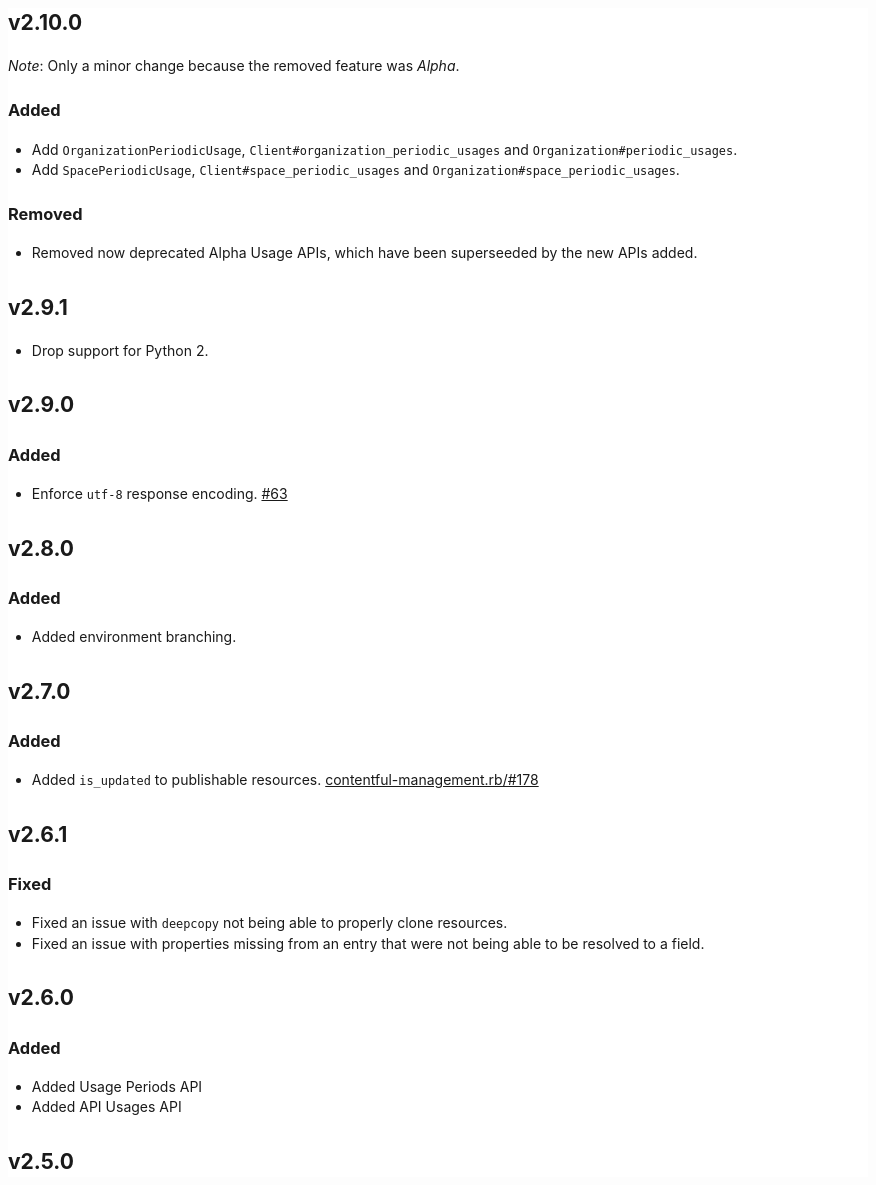 ## v2.10.0

*Note*: Only a minor change because the removed feature was *Alpha*.

### Added
* Add `OrganizationPeriodicUsage`, `Client#organization_periodic_usages` and `Organization#periodic_usages`.
* Add `SpacePeriodicUsage`, `Client#space_periodic_usages` and `Organization#space_periodic_usages`.

### Removed
* Removed now deprecated Alpha Usage APIs, which have been superseeded by the new APIs added.

## v2.9.1
* Drop support for Python 2.

## v2.9.0
### Added
* Enforce `utf-8` response encoding. [#63](https://github.com/contentful/contentful-management.py/pull/63)

## v2.8.0
### Added
* Added environment branching.

## v2.7.0
### Added
* Added `is_updated` to publishable resources. [contentful-management.rb/#178](https://github.com/contentful/contentful-management.rb/issues/178)

## v2.6.1
### Fixed
* Fixed an issue with `deepcopy` not being able to properly clone resources.
* Fixed an issue with properties missing from an entry that were not being able to be resolved to a field.

## v2.6.0
### Added
* Added Usage Periods API
* Added API Usages API

## v2.5.0
